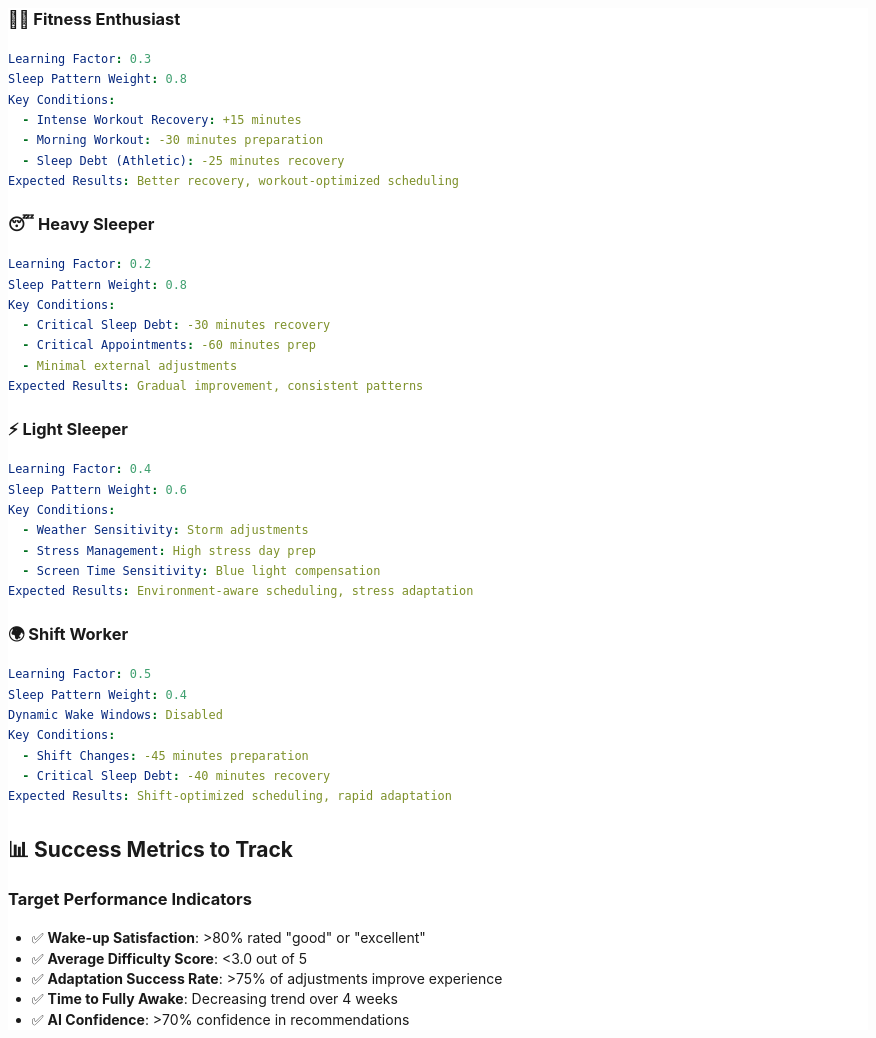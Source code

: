 ### **🏋️‍♀️ Fitness Enthusiast**
```yaml
Learning Factor: 0.3
Sleep Pattern Weight: 0.8
Key Conditions:
  - Intense Workout Recovery: +15 minutes
  - Morning Workout: -30 minutes preparation
  - Sleep Debt (Athletic): -25 minutes recovery
Expected Results: Better recovery, workout-optimized scheduling
```

### **😴 Heavy Sleeper**
```yaml
Learning Factor: 0.2
Sleep Pattern Weight: 0.8
Key Conditions:
  - Critical Sleep Debt: -30 minutes recovery
  - Critical Appointments: -60 minutes prep
  - Minimal external adjustments
Expected Results: Gradual improvement, consistent patterns
```

### **⚡ Light Sleeper**
```yaml
Learning Factor: 0.4
Sleep Pattern Weight: 0.6
Key Conditions:
  - Weather Sensitivity: Storm adjustments
  - Stress Management: High stress day prep
  - Screen Time Sensitivity: Blue light compensation
Expected Results: Environment-aware scheduling, stress adaptation
```

### **🌍 Shift Worker**
```yaml
Learning Factor: 0.5
Sleep Pattern Weight: 0.4
Dynamic Wake Windows: Disabled
Key Conditions:
  - Shift Changes: -45 minutes preparation
  - Critical Sleep Debt: -40 minutes recovery
Expected Results: Shift-optimized scheduling, rapid adaptation
```

## 📊 Success Metrics to Track

### **Target Performance Indicators**
- ✅ **Wake-up Satisfaction**: >80% rated "good" or "excellent"
- ✅ **Average Difficulty Score**: <3.0 out of 5
- ✅ **Adaptation Success Rate**: >75% of adjustments improve experience  
- ✅ **Time to Fully Awake**: Decreasing trend over 4 weeks
- ✅ **AI Confidence**: >70% confidence in recommendations
